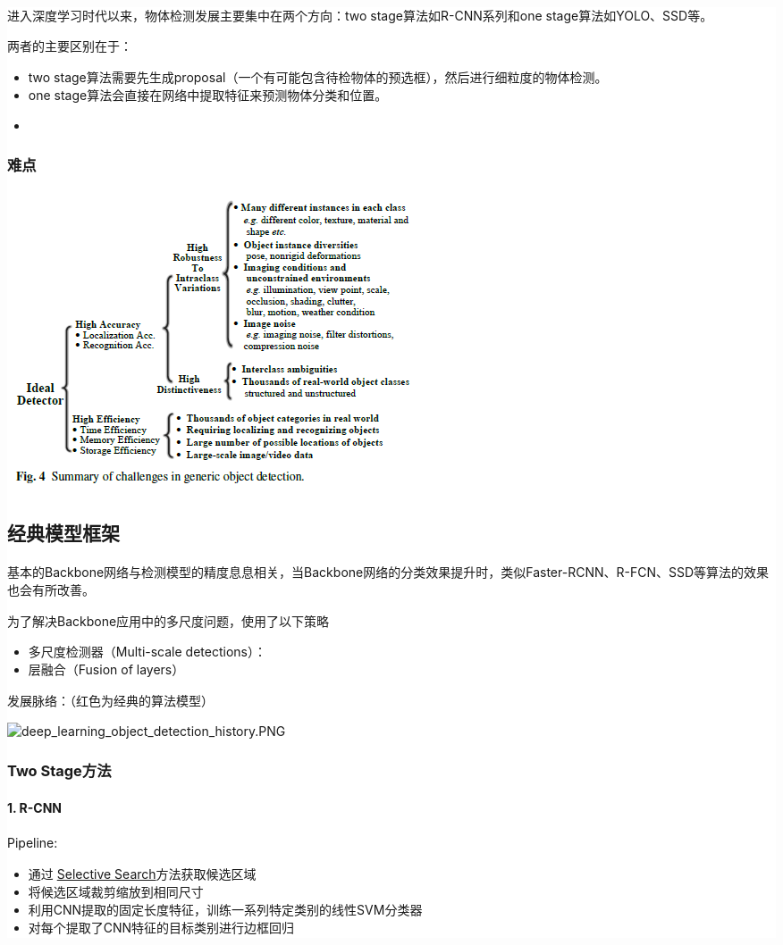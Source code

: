 进入深度学习时代以来，物体检测发展主要集中在两个方向：two stage算法如R-CNN系列和one stage算法如YOLO、SSD等。

两者的主要区别在于：

+ two stage算法需要先生成proposal（一个有可能包含待检物体的预选框），然后进行细粒度的物体检测。
+ one stage算法会直接在网络中提取特征来预测物体分类和位置。



- 

### 难点

![1554282509001](assets/1554282509001.png)

## 经典模型框架

基本的Backbone网络与检测模型的精度息息相关，当Backbone网络的分类效果提升时，类似Faster-RCNN、R-FCN、SSD等算法的效果也会有所改善。

为了解决Backbone应用中的多尺度问题，使用了以下策略

- 多尺度检测器（Multi-scale detections）：
- 层融合（Fusion of layers）

发展脉络：（红色为经典的算法模型）

![deep_learning_object_detection_history.PNG](https://github.com/hoya012/deep_learning_object_detection/blob/master/assets/deep_learning_object_detection_history.PNG?raw=true)

### Two Stage方法

#### 1. R-CNN

Pipeline:

+ 通过 [Selective Search](<https://blog.csdn.net/guoyunfei20/article/details/78723646>)方法获取候选区域
+ 将候选区域裁剪缩放到相同尺寸
+ 利用CNN提取的固定长度特征，训练一系列特定类别的线性SVM分类器
+ 对每个提取了CNN特征的目标类别进行边框回归
